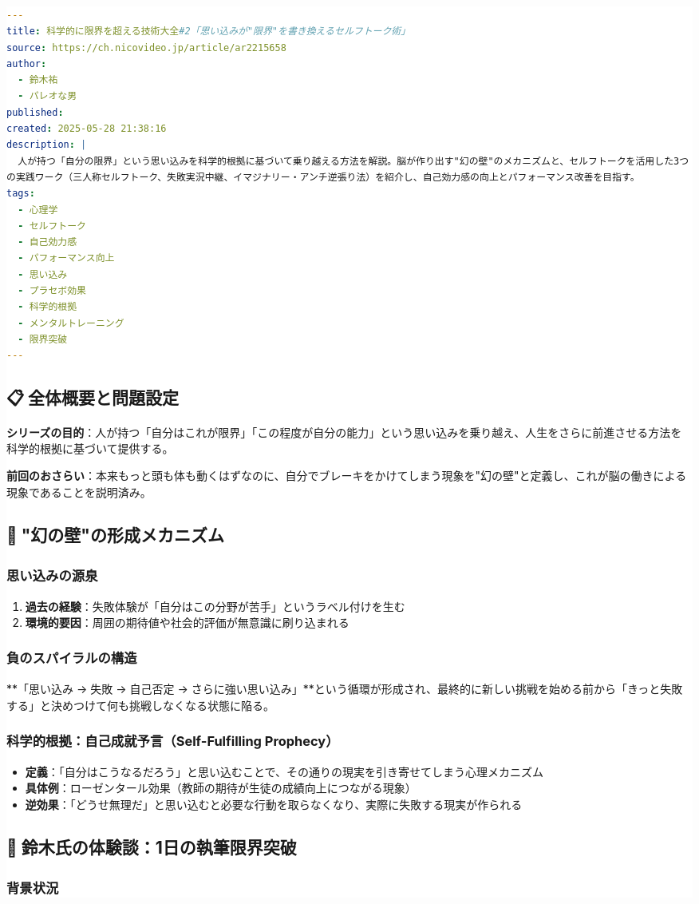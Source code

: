 ```yaml
---
title: 科学的に限界を超える技術大全#2「思い込みが"限界"を書き換えるセルフトーク術」
source: https://ch.nicovideo.jp/article/ar2215658
author:
  - 鈴木祐
  - パレオな男
published: 
created: 2025-05-28 21:38:16
description: |
  人が持つ「自分の限界」という思い込みを科学的根拠に基づいて乗り越える方法を解説。脳が作り出す"幻の壁"のメカニズムと、セルフトークを活用した3つの実践ワーク（三人称セルフトーク、失敗実況中継、イマジナリー・アンチ逆張り法）を紹介し、自己効力感の向上とパフォーマンス改善を目指す。
tags:
  - 心理学
  - セルフトーク
  - 自己効力感
  - パフォーマンス向上
  - 思い込み
  - プラセボ効果
  - 科学的根拠
  - メンタルトレーニング
  - 限界突破
--- 
```


## 📋 全体概要と問題設定

**シリーズの目的**：人が持つ「自分はこれが限界」「この程度が自分の能力」という思い込みを乗り越え、人生をさらに前進させる方法を科学的根拠に基づいて提供する。

**前回のおさらい**：本来もっと頭も体も動くはずなのに、自分でブレーキをかけてしまう現象を"幻の壁"と定義し、これが脳の働きによる現象であることを説明済み。

## 🧠 "幻の壁"の形成メカニズム

### 思い込みの源泉

1. **過去の経験**：失敗体験が「自分はこの分野が苦手」というラベル付けを生む
2. **環境的要因**：周囲の期待値や社会的評価が無意識に刷り込まれる

### 負のスパイラルの構造

**「思い込み → 失敗 → 自己否定 → さらに強い思い込み」**という循環が形成され、最終的に新しい挑戦を始める前から「きっと失敗する」と決めつけて何も挑戦しなくなる状態に陥る。

### 科学的根拠：自己成就予言（Self-Fulfilling Prophecy）

- **定義**：「自分はこうなるだろう」と思い込むことで、その通りの現実を引き寄せてしまう心理メカニズム
- **具体例**：ローゼンタール効果（教師の期待が生徒の成績向上につながる現象）
- **逆効果**：「どうせ無理だ」と思い込むと必要な行動を取らなくなり、実際に失敗する現実が作られる

## 📝 鈴木氏の体験談：1日の執筆限界突破

### 背景状況
